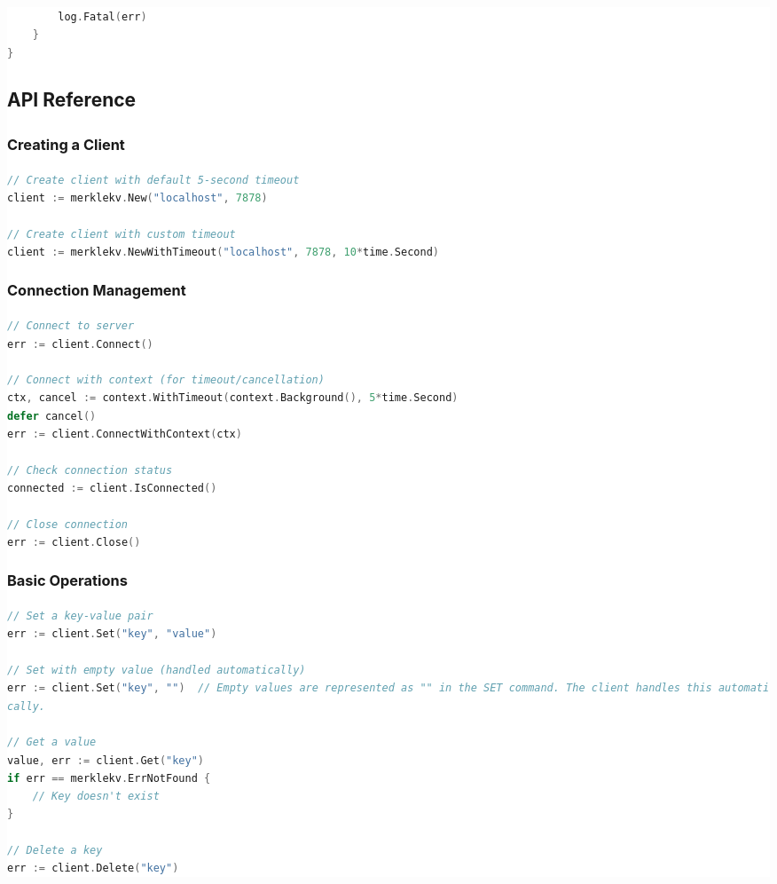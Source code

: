 ```go
        log.Fatal(err)
    }
}
```

## API Reference

### Creating a Client

```go
// Create client with default 5-second timeout
client := merklekv.New("localhost", 7878)

// Create client with custom timeout
client := merklekv.NewWithTimeout("localhost", 7878, 10*time.Second)
```

### Connection Management

```go
// Connect to server
err := client.Connect()

// Connect with context (for timeout/cancellation)
ctx, cancel := context.WithTimeout(context.Background(), 5*time.Second)
defer cancel()
err := client.ConnectWithContext(ctx)

// Check connection status
connected := client.IsConnected()

// Close connection
err := client.Close()
```

### Basic Operations

```go
// Set a key-value pair
err := client.Set("key", "value")

// Set with empty value (handled automatically)
err := client.Set("key", "")  // Empty values are represented as "" in the SET command. The client handles this automatically.

// Get a value
value, err := client.Get("key")
if err == merklekv.ErrNotFound {
    // Key doesn't exist
}

// Delete a key
err := client.Delete("key")
```
